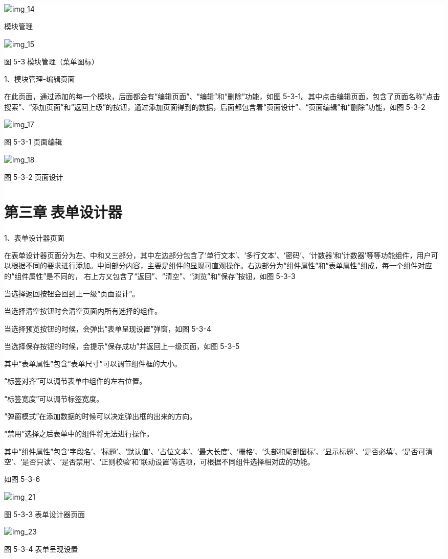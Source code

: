 ![img_14](assets/img_14.png)

模块管理

![img_15](assets/img_15.png)

图 5-3 模块管理（菜单图标）

1、模块管理-编辑页面

在此页面，通过添加的每一个模块，后面都会有“编辑页面”、“编辑”和“删除”功能，如图 5-3-1。其中点击编辑页面，包含了页面名称“点击搜索”、“添加页面”和“返回上级”的按钮，通过添加页面得到的数据，后面都包含着“页面设计”、“页面编辑”和“删除”功能，如图 5-3-2

![img_17](assets/img_17.png)

图 5-3-1 页面编辑

![img_18](assets/img_18.png)

图 5-3-2 页面设计

# **第三章 表单设计器**

1、表单设计器页面

在表单设计器页面分为左、中和又三部分，其中左边部分包含了‘单行文本’、‘多行文本’、‘密码’、‘计数器’和‘计数器’等等功能组件，用户可以根据不同的要求进行添加。中间部分内容，主要是组件的显现可直观操作。右边部分为“组件属性”和“表单属性”组成，每一个组件对应的“组件属性”是不同的， 右上方又包含了“返回”、“清空”、“浏览”和“保存”按钮，如图 5-3-3

当选择返回按钮会回到上一级“页面设计”。

当选择清空按钮时会清空页面内所有选择的组件。

当选择预览按钮的时候，会弹出“表单呈现设置”弹窗，如图 5-3-4

当选择保存按钮的时候，会提示“保存成功”并返回上一级页面，如图 5-3-5

其中“表单属性”包含“表单尺寸”可以调节组件框的大小。

“标签对齐”可以调节表单中组件的左右位置。

“标签宽度”可以调节标签宽度。

“弹窗模式”在添加数据的时候可以决定弹出框的出来的方向。

“禁用”选择之后表单中的组件将无法进行操作。

其中“组件属性”包含‘字段名’、‘标题’、‘默认值’、‘占位文本’、‘最大长度’、‘栅格’、‘头部和尾部图标’、‘显示标题’、‘是否必填’、‘是否可清空’、‘是否只读’、‘是否禁用’、‘正则校验’和‘联动设置’等选项，可根据不同组件选择相对应的功能。

如图 5-3-6

![img_21](assets/img_21.png)

图 5-3-3 表单设计器页面

![img_23](assets/img_23.png)

图 5-3-4 表单呈现设置

